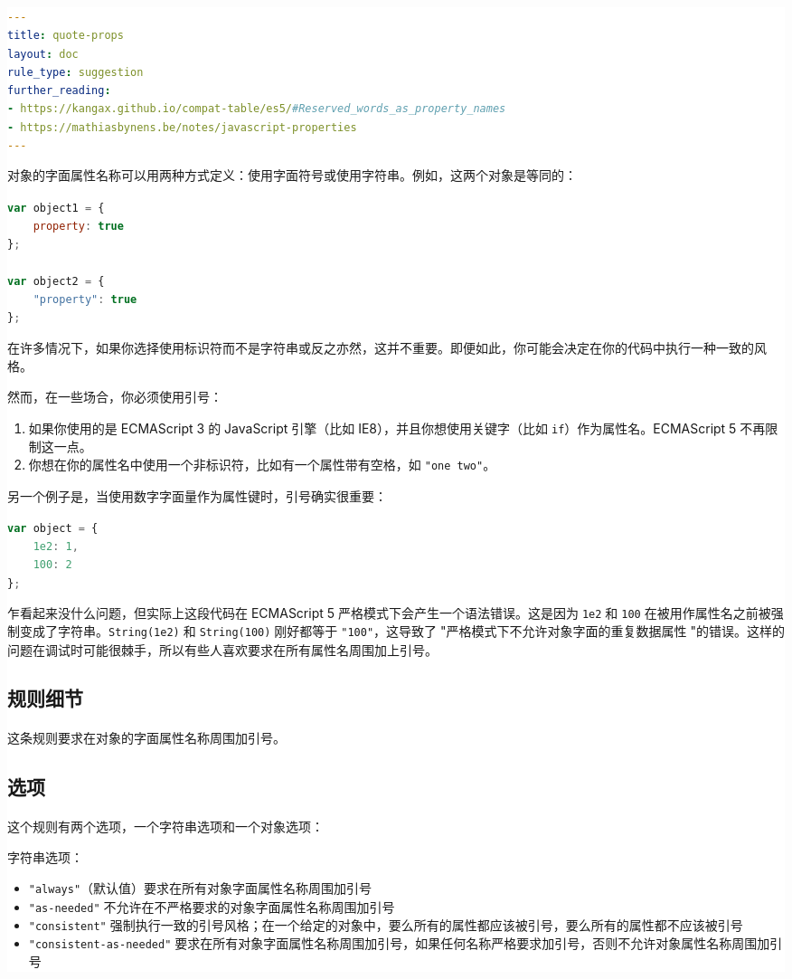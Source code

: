 ```yaml
---
title: quote-props
layout: doc
rule_type: suggestion
further_reading:
- https://kangax.github.io/compat-table/es5/#Reserved_words_as_property_names
- https://mathiasbynens.be/notes/javascript-properties
---
```


对象的字面属性名称可以用两种方式定义：使用字面符号或使用字符串。例如，这两个对象是等同的：

```js
var object1 = {
    property: true
};

var object2 = {
    "property": true
};
```

在许多情况下，如果你选择使用标识符而不是字符串或反之亦然，这并不重要。即便如此，你可能会决定在你的代码中执行一种一致的风格。

然而，在一些场合，你必须使用引号：

1. 如果你使用的是 ECMAScript 3 的 JavaScript 引擎（比如 IE8），并且你想使用关键字（比如 `if`）作为属性名。ECMAScript 5 不再限制这一点。
2. 你想在你的属性名中使用一个非标识符，比如有一个属性带有空格，如 `"one two"`。

另一个例子是，当使用数字字面量作为属性键时，引号确实很重要：

```js
var object = {
    1e2: 1,
    100: 2
};
```

乍看起来没什么问题，但实际上这段代码在 ECMAScript 5 严格模式下会产生一个语法错误。这是因为 `1e2` 和 `100` 在被用作属性名之前被强制变成了字符串。`String(1e2)` 和 `String(100)` 刚好都等于 `"100"`，这导致了 "严格模式下不允许对象字面的重复数据属性 "的错误。这样的问题在调试时可能很棘手，所以有些人喜欢要求在所有属性名周围加上引号。

## 规则细节

这条规则要求在对象的字面属性名称周围加引号。

## 选项

这个规则有两个选项，一个字符串选项和一个对象选项：

字符串选项：

* `"always"`（默认值）要求在所有对象字面属性名称周围加引号
* `"as-needed"` 不允许在不严格要求的对象字面属性名称周围加引号
* `"consistent"` 强制执行一致的引号风格；在一个给定的对象中，要么所有的属性都应该被引号，要么所有的属性都不应该被引号
* `"consistent-as-needed"` 要求在所有对象字面属性名称周围加引号，如果任何名称严格要求加引号，否则不允许对象属性名称周围加引号
